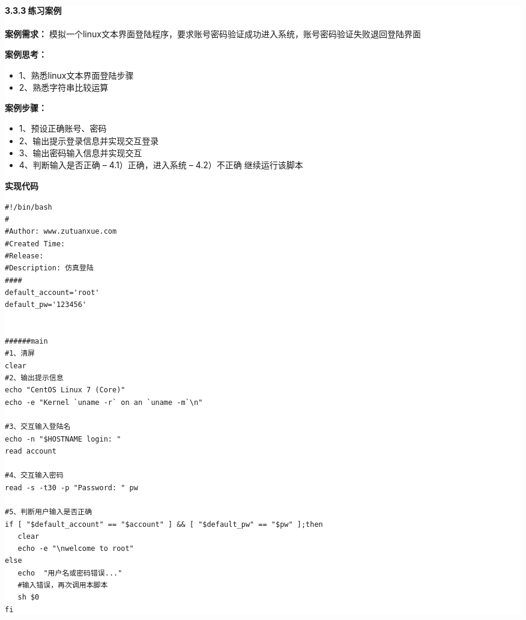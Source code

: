 #### 3.3.3 练习案例

**案例需求：**
模拟一个linux文本界面登陆程序，要求账号密码验证成功进入系统，账号密码验证失败退回登陆界面

**案例思考：**

- 1、熟悉linux文本界面登陆步骤
- 2、熟悉字符串比较运算

**案例步骤：**

- 1、预设正确账号、密码
- 2、输出提示登录信息并实现交互登录
- 3、输出密码输入信息并实现交互
- 4、判断输入是否正确
  – 4.1）正确，进入系统
  – 4.2）不正确 继续运行该脚本

**实现代码**

```
#!/bin/bash
# 
#Author: www.zutuanxue.com
#Created Time: 
#Release: 
#Description: 仿真登陆
####
default_account='root'
default_pw='123456'


######main
#1、清屏
clear
#2、输出提示信息
echo "CentOS Linux 7 (Core)"
echo -e "Kernel `uname -r` on an `uname -m`\n"

#3、交互输入登陆名
echo -n "$HOSTNAME login: "
read account

#4、交互输入密码
read -s -t30 -p "Password: " pw

#5、判断用户输入是否正确
if [ "$default_account" == "$account" ] && [ "$default_pw" == "$pw" ];then
   clear
   echo -e "\nwelcome to root"
else
   echo  "用户名或密码错误..."
   #输入错误，再次调用本脚本
   sh $0
fi
```
